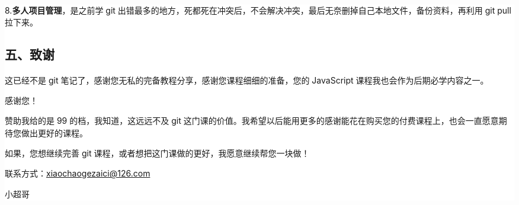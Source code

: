 8.**多人项目管理**，是之前学 git 出错最多的地方，死都死在冲突后，不会解决冲突，最后无奈删掉自己本地文件，备份资料，再利用 git pull 拉下来。

##  五、致谢

这已经不是 git 笔记了，感谢您无私的完备教程分享，感谢您课程细细的准备，您的 JavaScript 课程我也会作为后期必学内容之一。

感谢您！

赞助我给的是 99 的档，我知道，这远远不及 git 这门课的价值。我希望以后能用更多的感谢能花在购买您的付费课程上，也会一直愿意期待您做出更好的课程。

如果，您想继续完善 git 课程，或者想把这门课做的更好，我愿意继续帮您一块做！

联系方式：xiaochaogezaici@126.com

小超哥









